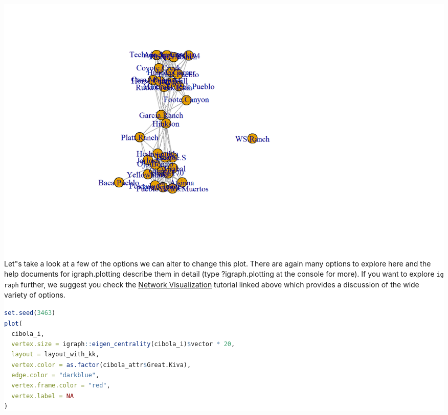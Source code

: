 <img src="05-visualization_files/figure-html/Fig_igraph_simple-1.png" width="672" />

Let"s take a look at a few of the options we can alter to change this plot. There are again many options to explore here and the help documents for igraph.plotting describe them in detail (type ?igraph.plotting at the console for more). If you want to explore `igraph` further, we suggest you check the [Network Visualization](https://kateto.net/network-visualization) tutorial linked above which provides a discussion of the wide variety of options. 


```r
set.seed(3463)
plot(
  cibola_i,
  vertex.size = igraph::eigen_centrality(cibola_i)$vector * 20,
  layout = layout_with_kk,
  vertex.color = as.factor(cibola_attr$Great.Kiva),
  edge.color = "darkblue",
  vertex.frame.color = "red",
  vertex.label = NA
)
```
